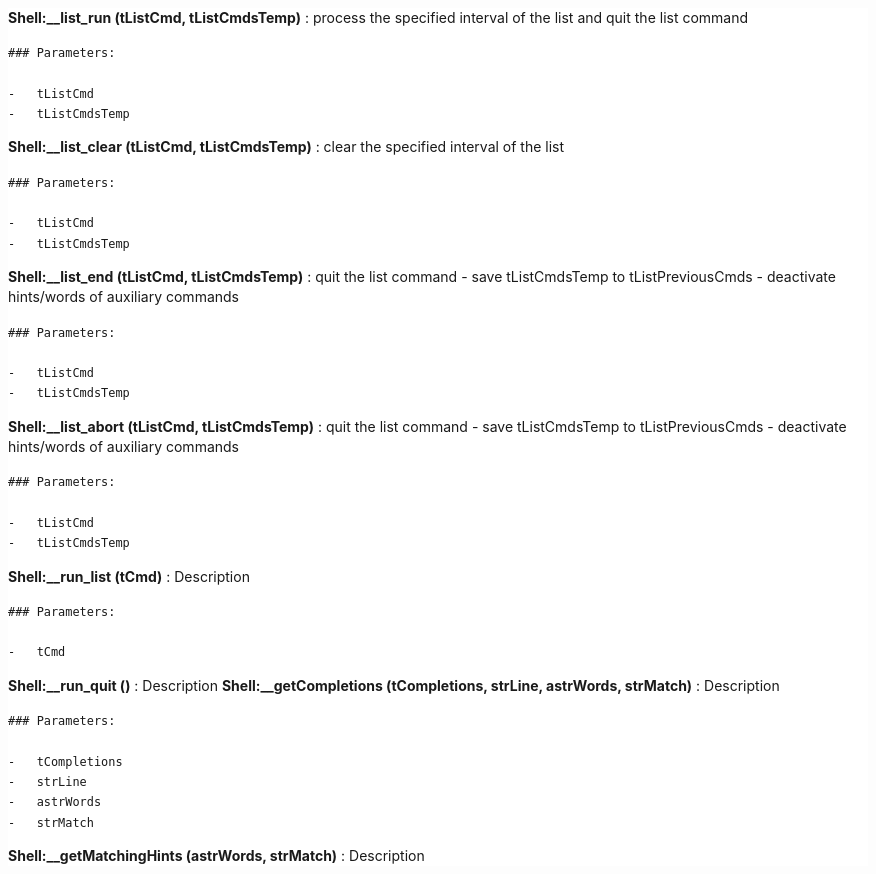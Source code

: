   **Shell:\_\_list\_run (tListCmd, tListCmdsTemp)** 
:   process the specified interval of the list and quit the list command

    ### Parameters:

    -   tListCmd
    -   tListCmdsTemp

  **Shell:\_\_list\_clear (tListCmd, tListCmdsTemp)** 
:   clear the specified interval of the list

    ### Parameters:

    -   tListCmd
    -   tListCmdsTemp

  **Shell:\_\_list\_end (tListCmd, tListCmdsTemp)** 
:   quit the list command - save tListCmdsTemp to tListPreviousCmds -
    deactivate hints/words of auxiliary commands

    ### Parameters:

    -   tListCmd
    -   tListCmdsTemp

  **Shell:\_\_list\_abort (tListCmd, tListCmdsTemp)** 
:   quit the list command - save tListCmdsTemp to tListPreviousCmds -
    deactivate hints/words of auxiliary commands

    ### Parameters:

    -   tListCmd
    -   tListCmdsTemp

  **Shell:\_\_run\_list (tCmd)** 
:   Description

    ### Parameters:

    -   tCmd

  **Shell:\_\_run\_quit ()** 
:   Description
  **Shell:\_\_getCompletions (tCompletions, strLine, astrWords, strMatch)** 
:   Description

    ### Parameters:

    -   tCompletions
    -   strLine
    -   astrWords
    -   strMatch

  **Shell:\_\_getMatchingHints (astrWords, strMatch)** 
:   Description
